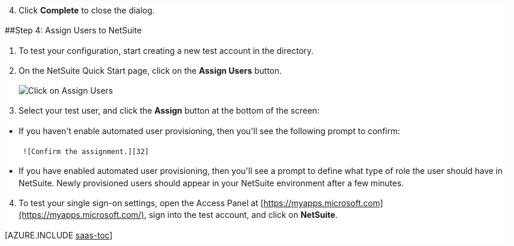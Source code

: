4. Click **Complete** to close the dialog.

##Step 4: Assign Users to NetSuite

1. To test your configuration, start creating a new test account in the directory.

2. On the NetSuite Quick Start page, click on the **Assign Users** button.

    ![Click on Assign Users][31]

3. Select your test user, and click the **Assign** button at the bottom of the screen:

 - If you haven't enable automated user provisioning, then you'll see the following prompt to confirm:

        ![Confirm the assignment.][32]

 - If you have enabled automated user provisioning, then you'll see a prompt to define what type of role the user should have in NetSuite. Newly provisioned users should appear in your NetSuite environment after a few minutes.

4. To test your single sign-on settings, open the Access Panel at [https://myapps.microsoft.com](https://myapps.microsoft.com/), sign into the test account, and click on **NetSuite**.

[AZURE.INCLUDE [saas-toc](../../includes/active-directory-saas-toc.md)]

[0]: ./media/active-directory-saas-netsuite-tutorial/azure-active-directory.png
[1]: ./media/active-directory-saas-netsuite-tutorial/applications-tab.png
[2]: ./media/active-directory-saas-netsuite-tutorial/add-app.png
[3]: ./media/active-directory-saas-netsuite-tutorial/add-app-gallery.png
[4]: ./media/active-directory-saas-netsuite-tutorial/add-netsuite.png
[5]: ./media/active-directory-saas-netsuite-tutorial/quick-start-netsuite.png
[6]: ./media/active-directory-saas-netsuite-tutorial/config-sso.png
[7]: ./media/active-directory-saas-netsuite-tutorial/sso-netsuite.png
[8]: ./media/active-directory-saas-netsuite-tutorial/sso-config-netsuite.png
[9]: ./media/active-directory-saas-netsuite-tutorial/config-sso-netsuite.png
[10]: ./media/active-directory-saas-netsuite-tutorial/ns-setup.png
[11]: ./media/active-directory-saas-netsuite-tutorial/ns-integration.png
[12]: ./media/active-directory-saas-netsuite-tutorial/ns-saml.png
[13]: ./media/active-directory-saas-netsuite-tutorial/ns-saml-setup.png
[14]: ./media/active-directory-saas-netsuite-tutorial/ns-sso-confirm.png
[15]: ./media/active-directory-saas-netsuite-tutorial/sso-email.png
[16]: ./media/active-directory-saas-netsuite-tutorial/ns-sso-setup.png
[17]: ./media/active-directory-saas-netsuite-tutorial/ns-attributes.png
[18]: ./media/active-directory-saas-netsuite-tutorial/ns-add-attribute.png
[19]: ./media/active-directory-saas-netsuite-tutorial/ns-add-account.png
[20]: ./media/active-directory-saas-netsuite-tutorial/ns-account-id.png
[21]: ./media/active-directory-saas-netsuite-tutorial/ns-save-saml.png
[22]: ./media/active-directory-saas-netsuite-tutorial/ns-manage-roles.png
[23]: ./media/active-directory-saas-netsuite-tutorial/ns-new-role.png
[24]: ./media/active-directory-saas-netsuite-tutorial/ns-sso.png
[25]: ./media/active-directory-saas-netsuite-tutorial/ns-manage-users.png
[26]: ./media/active-directory-saas-netsuite-tutorial/ns-edit-user.png
[27]: ./media/active-directory-saas-netsuite-tutorial/ns-add-role.png
[28]: ./media/active-directory-saas-netsuite-tutorial/netsuite-provisioning.png
[29]: ./media/active-directory-saas-netsuite-tutorial/ns-creds.png
[30]: ./media/active-directory-saas-netsuite-tutorial/ns-confirm.png
[31]: ./media/active-directory-saas-netsuite-tutorial/assign-users.png
[32]: ./media/active-directory-saas-netsuite-tutorial/assign-confirm.png








